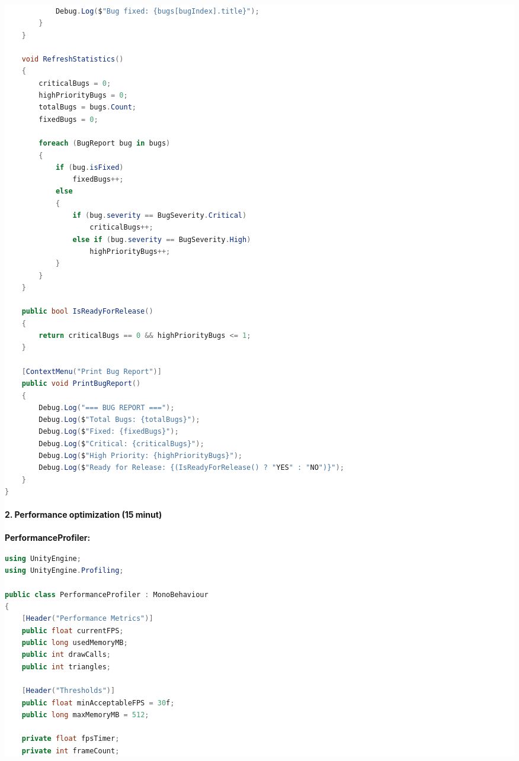 ```csharp
            Debug.Log($"Bug fixed: {bugs[bugIndex].title}");
        }
    }
    
    void RefreshStatistics()
    {
        criticalBugs = 0;
        highPriorityBugs = 0;
        totalBugs = bugs.Count;
        fixedBugs = 0;
        
        foreach (BugReport bug in bugs)
        {
            if (bug.isFixed)
                fixedBugs++;
            else
            {
                if (bug.severity == BugSeverity.Critical)
                    criticalBugs++;
                else if (bug.severity == BugSeverity.High)
                    highPriorityBugs++;
            }
        }
    }
    
    public bool IsReadyForRelease()
    {
        return criticalBugs == 0 && highPriorityBugs <= 1;
    }
    
    [ContextMenu("Print Bug Report")]
    public void PrintBugReport()
    {
        Debug.Log("=== BUG REPORT ===");
        Debug.Log($"Total Bugs: {totalBugs}");
        Debug.Log($"Fixed: {fixedBugs}");
        Debug.Log($"Critical: {criticalBugs}");
        Debug.Log($"High Priority: {highPriorityBugs}");
        Debug.Log($"Ready for Release: {(IsReadyForRelease() ? "YES" : "NO")}");
    }
}
```

#### 2. Performance optimization (15 minut)

**PerformanceProfiler:**
```csharp
using UnityEngine;
using UnityEngine.Profiling;

public class PerformanceProfiler : MonoBehaviour
{
    [Header("Performance Metrics")]
    public float currentFPS;
    public long usedMemoryMB;
    public int drawCalls;
    public int triangles;
    
    [Header("Thresholds")]
    public float minAcceptableFPS = 30f;
    public long maxMemoryMB = 512;
    
    private float fpsTimer;
    private int frameCount;
```
